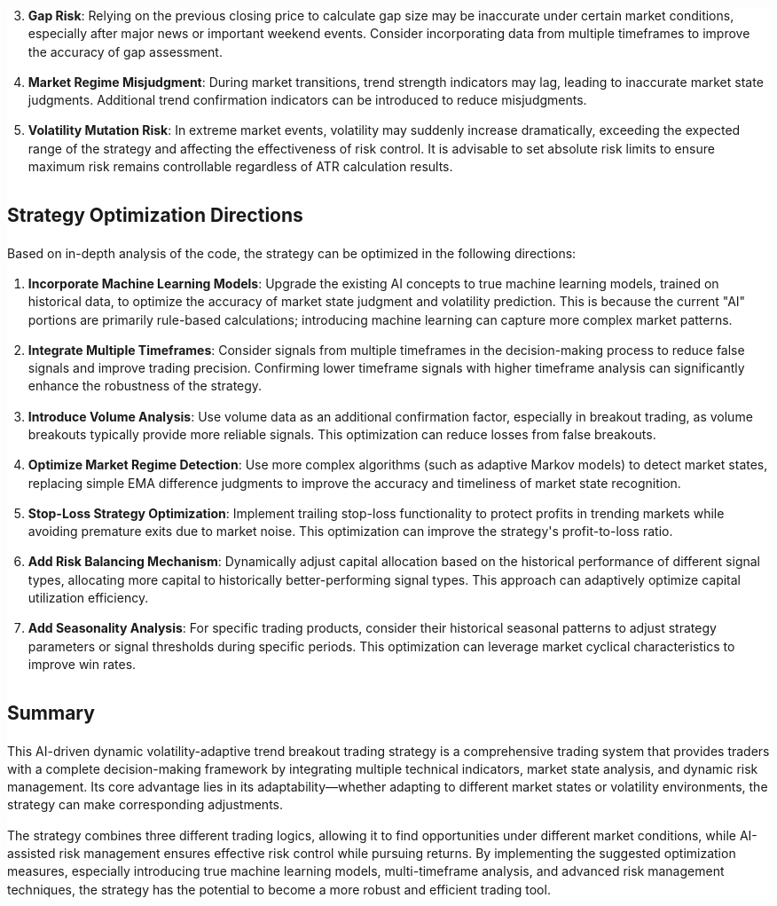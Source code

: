 3. **Gap Risk**: Relying on the previous closing price to calculate gap size may be inaccurate under certain market conditions, especially after major news or important weekend events. Consider incorporating data from multiple timeframes to improve the accuracy of gap assessment.

4. **Market Regime Misjudgment**: During market transitions, trend strength indicators may lag, leading to inaccurate market state judgments. Additional trend confirmation indicators can be introduced to reduce misjudgments.

5. **Volatility Mutation Risk**: In extreme market events, volatility may suddenly increase dramatically, exceeding the expected range of the strategy and affecting the effectiveness of risk control. It is advisable to set absolute risk limits to ensure maximum risk remains controllable regardless of ATR calculation results.

## Strategy Optimization Directions

Based on in-depth analysis of the code, the strategy can be optimized in the following directions:

1. **Incorporate Machine Learning Models**: Upgrade the existing AI concepts to true machine learning models, trained on historical data, to optimize the accuracy of market state judgment and volatility prediction. This is because the current "AI" portions are primarily rule-based calculations; introducing machine learning can capture more complex market patterns.

2. **Integrate Multiple Timeframes**: Consider signals from multiple timeframes in the decision-making process to reduce false signals and improve trading precision. Confirming lower timeframe signals with higher timeframe analysis can significantly enhance the robustness of the strategy.

3. **Introduce Volume Analysis**: Use volume data as an additional confirmation factor, especially in breakout trading, as volume breakouts typically provide more reliable signals. This optimization can reduce losses from false breakouts.

4. **Optimize Market Regime Detection**: Use more complex algorithms (such as adaptive Markov models) to detect market states, replacing simple EMA difference judgments to improve the accuracy and timeliness of market state recognition.

5. **Stop-Loss Strategy Optimization**: Implement trailing stop-loss functionality to protect profits in trending markets while avoiding premature exits due to market noise. This optimization can improve the strategy's profit-to-loss ratio.

6. **Add Risk Balancing Mechanism**: Dynamically adjust capital allocation based on the historical performance of different signal types, allocating more capital to historically better-performing signal types. This approach can adaptively optimize capital utilization efficiency.

7. **Add Seasonality Analysis**: For specific trading products, consider their historical seasonal patterns to adjust strategy parameters or signal thresholds during specific periods. This optimization can leverage market cyclical characteristics to improve win rates.

## Summary

This AI-driven dynamic volatility-adaptive trend breakout trading strategy is a comprehensive trading system that provides traders with a complete decision-making framework by integrating multiple technical indicators, market state analysis, and dynamic risk management. Its core advantage lies in its adaptability—whether adapting to different market states or volatility environments, the strategy can make corresponding adjustments.

The strategy combines three different trading logics, allowing it to find opportunities under different market conditions, while AI-assisted risk management ensures effective risk control while pursuing returns. By implementing the suggested optimization measures, especially introducing true machine learning models, multi-timeframe analysis, and advanced risk management techniques, the strategy has the potential to become a more robust and efficient trading tool.
